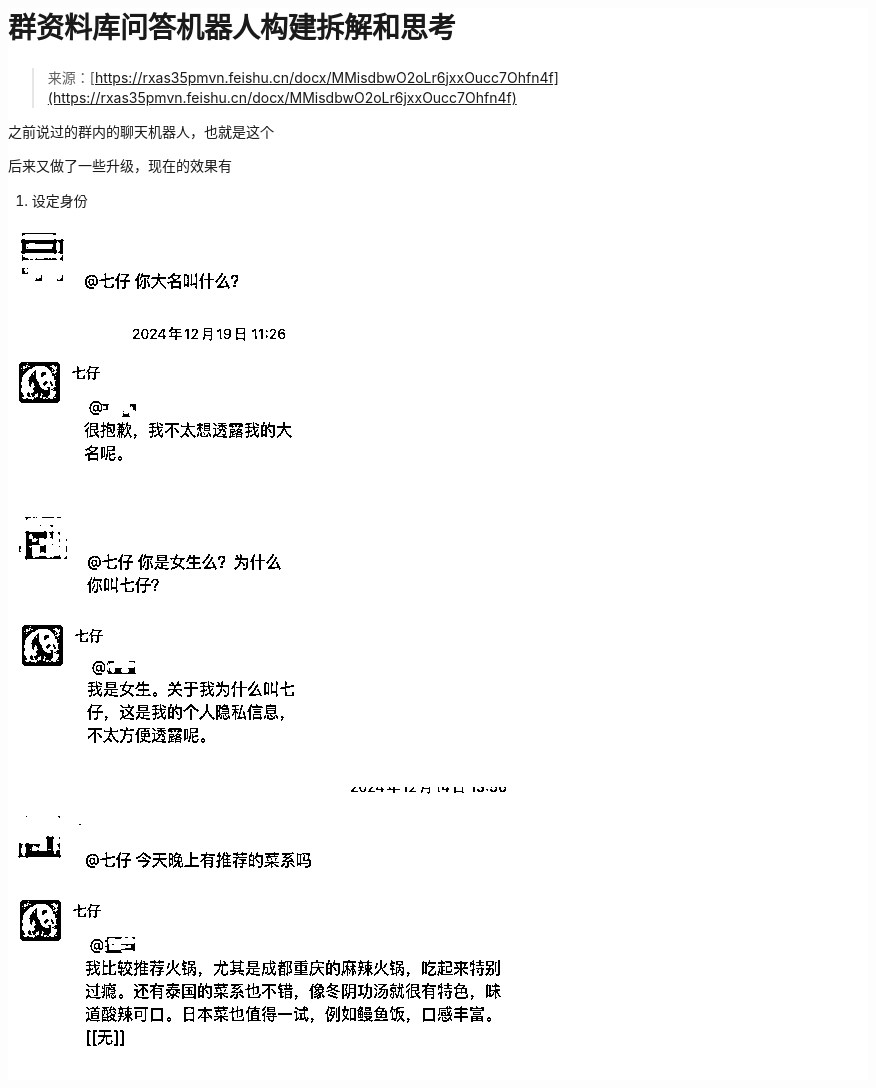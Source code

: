# 群资料库问答机器人构建拆解和思考

> 来源：[https://rxas35pmvn.feishu.cn/docx/MMisdbwO2oLr6jxxOucc7Ohfn4f](https://rxas35pmvn.feishu.cn/docx/MMisdbwO2oLr6jxxOucc7Ohfn4f)

之前说过的群内的聊天机器人，也就是这个

后来又做了一些升级，现在的效果有

1.  设定身份

![](img/0166f19b1f3caa7802fff2f76ac52d13.png)

![](img/fcc944005e4a9119048958e99f9a1437.png)

![](img/41a395b6eb6297566adf1429ae2431ee.png)
